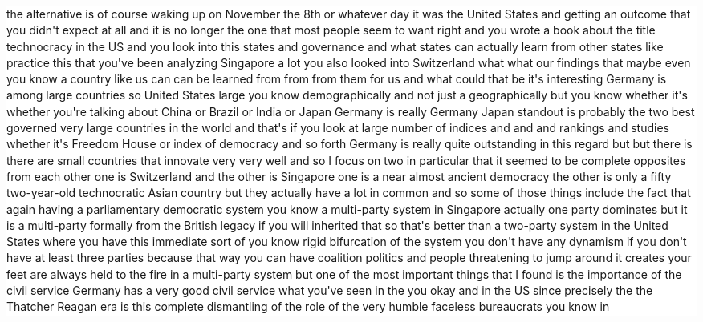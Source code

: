 the alternative is of course waking up
on November the 8th or whatever day it
was the United States and getting an
outcome that you didn&#39;t expect at all
and it is no longer the one that most
people seem to want right and you wrote
a book about the title technocracy in
the US and you look into this states and
governance and what states can actually
learn from other states like practice
this that you&#39;ve been analyzing
Singapore a lot you also looked into
Switzerland what what our findings that
maybe even you know a country like us
can can be learned from from from them
for us and what could that be it&#39;s
interesting Germany is among large
countries so United States large you
know demographically and not just a
geographically but you know whether it&#39;s
whether you&#39;re talking about China or
Brazil or India or Japan Germany is
really Germany Japan standout is
probably the two best governed very
large countries in the world and that&#39;s
if you look at large number of indices
and and and rankings and studies whether
it&#39;s Freedom House or index of democracy
and so forth Germany is really quite
outstanding in this regard but but there
is there are small countries that
innovate very very well and so I focus
on two in particular that it seemed to
be complete opposites from each other
one is Switzerland and the other is
Singapore one is a near almost ancient
democracy the other is only a fifty
two-year-old technocratic Asian country
but they actually have a lot in common
and so some of those things include the
fact that again having a parliamentary
democratic system you know a multi-party
system in Singapore actually one party
dominates but it is a multi-party
formally from the British legacy if you
will inherited that so that&#39;s better
than a two-party system in the United
States where you have this immediate
sort of you know rigid bifurcation of
the system you don&#39;t have any dynamism
if you don&#39;t have at least three parties
because that way you can have coalition
politics and people threatening to jump
around it creates your feet are always
held to the fire in a multi-party system
but one of the most important things
that I found is the importance of the
civil service Germany has a very good
civil service what you&#39;ve seen in the
you
okay and in the US since precisely the
the Thatcher Reagan era is this complete
dismantling of the role of the very
humble faceless bureaucrats you know in